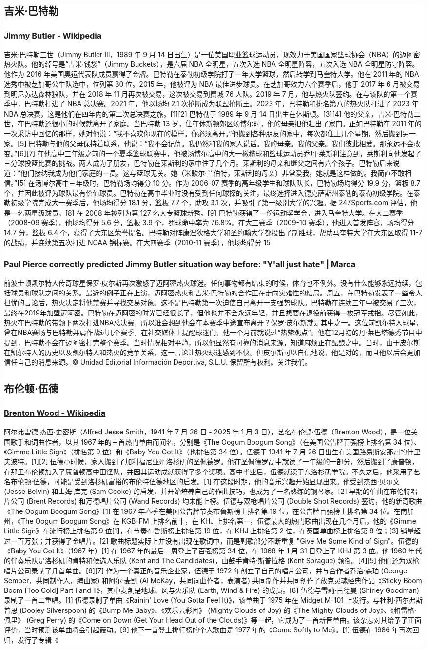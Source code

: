 ## 吉米·巴特勒

### [Jimmy Butler - Wikipedia](https://en.wikipedia.org/wiki/Jimmy_Butler)

吉米·巴特勒三世（Jimmy Butler III，1989 年 9 月 14 日出生）是一位美国职业篮球运动员，现效力于美国国家篮球协会（NBA）的迈阿密热火队。他的绰号是“吉米·钱袋”（Jimmy Buckets），是六届 NBA 全明星，五次入选 NBA 全明星阵容，五次入选 NBA 全明星防守阵容。他作为 2016 年美国奥运代表队成员赢得了金牌。巴特勒在泰勒初级学院打了一年大学篮球，然后转学到马奎特大学。他在 2011 年的 NBA 选秀中被芝加哥公牛队选中，位列第 30 位。2015 年，他被评为 NBA 最佳进步球员。在芝加哥效力六个赛季后，他于 2017 年 6 月被交易到明尼苏达森林狼队，并在 2018 年 11 月再次被交易，这次被交易到费城 76 人队。2019 年 7 月，他与热火队签约。在与该队的第一个赛季中，巴特勒打进了 NBA 总决赛。2021 年，他以场均 2.1 次抢断成为联盟抢断王。2023 年，巴特勒和排名第八的热火队打进了 2023 年 NBA 总决赛，这是他们在四年内的第二次总决赛之旅。[1][2] 巴特勒于 1989 年 9 月 14 日出生在休斯顿。[3][4] 他的父亲，吉米·巴特勒二世，在巴特勒还很小的时候就离开了家庭。当巴特勒 13 岁，住在休斯顿郊区汤博尔时，他的母亲把他赶出了家门。正如巴特勒在 2011 年的一次采访中回忆的那样，她对他说：“我不喜欢你现在的模样。你必须离开。”他搬到各种朋友的家中，每次都住上几个星期，然后搬到另一家。[5] 巴特勒与他的父母保持着联系，他说：“我不会记仇。我仍然和我的家人说话。我的母亲。我的父亲。我们彼此相爱。那永远不会改变。”[6][7] 在他高中三年级之前的一个夏季篮球联赛中，他被汤博尔高中的大一橄榄球和篮球运动员乔丹·莱斯利注意到，莱斯利向他发起了三分球投篮比赛的挑战。两人成为了朋友，巴特勒在莱斯利的家中住了几个月。莱斯利的母亲和继父之间有六个孩子。巴特勒后来说道：“他们接纳我成为他们家庭的一员。这与篮球无关。她（米歇尔·兰伯特，莱斯利的母亲）非常爱我。她就是这样做的。我简直不敢相信。”[5] 在汤博尔高中三年级时，巴特勒场均得分 10 分。作为 2006-07 赛季的高年级学生和球队队长，巴特勒场均得分 19.9 分，篮板 8.7 个，并因此被评为球队最有价值球员。巴特勒在高中毕业时没有受到任何球探的关注，最终选择进入德克萨斯州泰勒的泰勒初级学院。在泰勒初级学院完成大一赛季后，他场均得分 18.1 分，篮板 7.7 个，助攻 3.1 次，并吸引了第一级别大学的兴趣。据 247Sports.com 评估，他是一名两星级球员，[8] 在 2008 年被列为第 127 名大专篮球新秀。[9] 巴特勒获得了一份运动奖学金，进入马奎特大学。在大二赛季（2008-09 赛季），他场均得分 5.6 分，篮板 3.9 个，罚球命中率为 76.8%。在大三赛季（2009-10 赛季），他进入首发阵容，场均得分 14.7 分，篮板 6.4 个，获得了大东区荣誉提名。巴特勒对阵康涅狄格大学和圣约翰大学都投出了制胜球，帮助马奎特大学在大东区取得 11-7 的战绩，并连续第五次打进 NCAA 锦标赛。在大四赛季（2010-11 赛季），他场均得分 15

### [Paul Pierce correctly predicted Jimmy Butler situation way before: "Y'all just hate" | Marca](https://www.marca.com/en/basketball/nba/miami-heat/2025/01/04/6778baa4268e3e8d4d8b4576.html)

前波士顿凯尔特人传奇球星保罗·皮尔斯再次激怒了迈阿密热火球迷。任何事物都有结束的时候，体育也不例外。没有什么能够永远持续，包括球员和球队之间的关系。最近的例子正在上演，迈阿密热火和吉米·巴特勒的合作正在走向灾难性的结局。周五，在巴特勒发表了一些令人担忧的言论后，热火决定将他禁赛并寻找交易对象。这不是巴特勒第一次迫使自己离开一支强势球队。巴特勒在连续三年中被交易了三次，最终在2019年加盟迈阿密。巴特勒在迈阿密的时光已经很长了，但他也并不会永远年轻，并且想要在退役前获得一枚冠军戒指。尽管如此，热火在巴特勒的带领下两次打进NBA总决赛，所以谁会想到他会在本赛季中途宣布离开？保罗·皮尔斯就是其中之一。这位前凯尔特人球星，曾在NBA赛场与巴特勒并肩作战过几个赛季，在社交媒体上提醒球迷们，他一个月前就说过“热辣观点”。他在12月初的丹·莱巴塔德秀节目中提到，巴特勒不会在迈阿密打完整个赛季。当时情况相对平静，所以他显然有可靠的消息来源，知道麻烦正在酝酿之中。当时，由于皮尔斯在凯尔特人的历史以及凯尔特人和热火的竞争关系，这一言论让热火球迷感到不快。但皮尔斯可以自信地说，他是对的，而且他以后会更加信任自己的消息来源。© Unidad Editorial Información Deportiva, S.L.U. 保留所有权利。关注我们。

## 布伦顿·伍德

### [Brenton Wood - Wikipedia](https://en.wikipedia.org/wiki/Brenton_Wood)

阿尔弗雷德·杰西·史密斯（Alfred Jesse Smith，1941 年 7 月 26 日 - 2025 年 1 月 3 日），艺名布伦顿·伍德（Brenton Wood），是一位美国歌手和词曲作者，以其 1967 年的三首热门单曲而闻名，分别是《The Oogum Boogum Song》（在美国公告牌百强榜上排名第 34 位）、《Gimme Little Sign》（排名第 9 位）和《Baby You Got It》（也排名第 34 位）。伍德于 1941 年 7 月 26 日出生在美国路易斯安那州的什里夫波特。[1][2] 伍德小时候，家人搬到了加利福尼亚州洛杉矶的圣佩德罗。他在圣佩德罗高中就读了一年级的一部分，然后搬到了康普顿，在那里布伦顿加入了康普顿高中田径队，并因其运动成就获得了多个奖项。高中毕业后，伍德就读于东洛杉矶学院。不久之后，他采用了艺名布伦顿·伍德，可能是受到洛杉矶富裕的布伦特伍德地区的启发。[1] 在这段时期，他的音乐兴趣开始显现出来。他受到杰西·贝尔文 (Jesse Belvin) 和山姆·库克 (Sam Cooke) 的启发，并开始培养自己的作曲技巧，也成为了一名熟练的钢琴家。[2] 早期的单曲在布伦特唱片公司 (Brent Records) 和万德唱片公司 (Wand Records) 均未能上榜。伍德与双枪唱片公司 (Double Shot Records) 签约，他的新奇歌曲《The Oogum Boogum Song》[1] 在 1967 年春季在美国公告牌节奏布鲁斯榜上排名第 19 位，在公告牌百强榜上排名第 34 位。在南加州，《The Oogum Boogum Song》在 KGB-FM 上排名前十，在 KHJ 上排名第一。伍德最大的热门歌曲出现在几个月后，他的《Gimme Little Sign》在流行榜上排名第 9 位[1]，在节奏布鲁斯榜上排名第 19 位，在 KHJ 上排名第 2 位，在英国单曲榜上排名第 8 位；[3] 销量超过一百万张；并获得了金唱片。[2] 歌曲标题实际上并没有出现在歌词中，而是副歌部分不断重复 "Give Me Some Kind of Sign"。伍德的《Baby You Got It》（1967 年）[1] 在 1967 年的最后一周登上了百强榜第 34 位，在 1968 年 1 月 31 日登上了 KHJ 第 3 位。他 1960 年代的伴奏乐队是洛杉矶的肯特和候选人乐队 (Kent and The Candidates)，由鼓手肯特·斯普拉格 (Kent Sprague) 领衔。[4][5] 他们还为双枪唱片公司录制了几首单曲。[6][7] 作为一个真正的音乐企业家，伍德于 1972 年创立了自己的唱片公司，并与合作者乔治·森珀 (George Semper，共同制作人，编曲家) 和阿尔·麦凯 (Al McKay，共同词曲作者，表演者) 共同制作并共同创作了放克灵魂经典作品《Sticky Boom Boom [Too Cold] Part I and II》，其中麦凯是地球、风与火乐队 (Earth, Wind & Fire) 的成员。[8] 伍德与雪莉·古德曼 (Shirley Goodman) 录制了一首二重唱。[1] 伍德录制了单曲《Rainin' Love (You Gotta Feel It)》，该单曲于 1975 年在 Midget M-101 上发行。与杜利·西尔弗斯普恩 (Dooley Silverspoon) 的《Bump Me Baby》、《欢乐云彩团》 (Mighty Clouds of Joy) 的《The Mighty Clouds of Joy》、《格雷格·佩里》 (Greg Perry) 的《Come on Down (Get Your Head Out of the Clouds)》等一起，它成为了一首新晋单曲。该杂志对其给予了正面评价，当时预测该单曲将会引起轰动。[9] 他下一首登上排行榜的个人歌曲是 1977 年的《Come Softly to Me》。[1] 伍德在 1986 年再次回归，发行了专辑《
